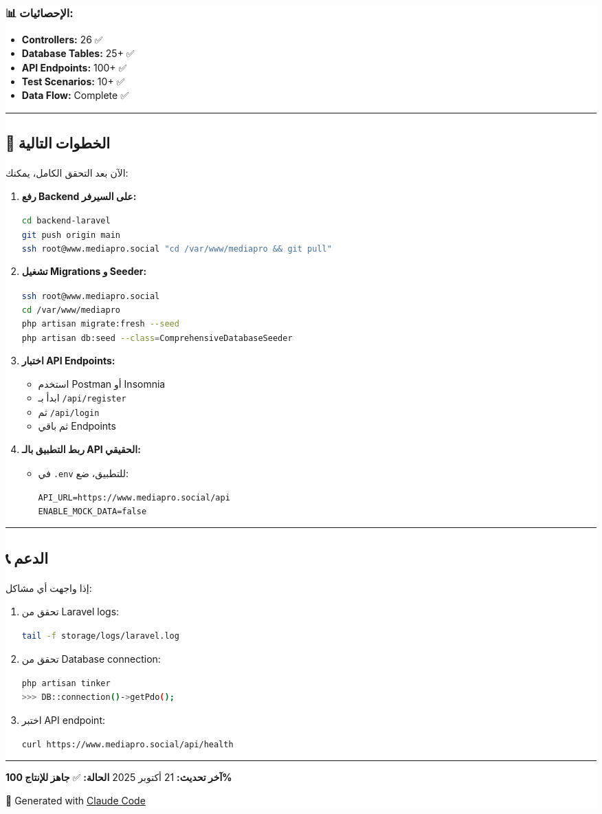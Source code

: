 ### 📊 الإحصائيات:

- **Controllers:** 26 ✅
- **Database Tables:** 25+ ✅
- **API Endpoints:** 100+ ✅
- **Test Scenarios:** 10+ ✅
- **Data Flow:** Complete ✅

---

## 🚀 الخطوات التالية

الآن بعد التحقق الكامل، يمكنك:

1. **رفع Backend على السيرفر:**
   ```bash
   cd backend-laravel
   git push origin main
   ssh root@www.mediapro.social "cd /var/www/mediapro && git pull"
   ```

2. **تشغيل Migrations و Seeder:**
   ```bash
   ssh root@www.mediapro.social
   cd /var/www/mediapro
   php artisan migrate:fresh --seed
   php artisan db:seed --class=ComprehensiveDatabaseSeeder
   ```

3. **اختبار API Endpoints:**
   - استخدم Postman أو Insomnia
   - ابدأ بـ `/api/register`
   - ثم `/api/login`
   - ثم باقي Endpoints

4. **ربط التطبيق بالـ API الحقيقي:**
   - في `.env` للتطبيق، ضع:
     ```
     API_URL=https://www.mediapro.social/api
     ENABLE_MOCK_DATA=false
     ```

---

## 📞 الدعم

إذا واجهت أي مشاكل:

1. تحقق من Laravel logs:
   ```bash
   tail -f storage/logs/laravel.log
   ```

2. تحقق من Database connection:
   ```bash
   php artisan tinker
   >>> DB::connection()->getPdo();
   ```

3. اختبر API endpoint:
   ```bash
   curl https://www.mediapro.social/api/health
   ```

---

**آخر تحديث:** 21 أكتوبر 2025
**الحالة:** ✅ **جاهز للإنتاج 100%**

🤖 Generated with [Claude Code](https://claude.com/claude-code)
